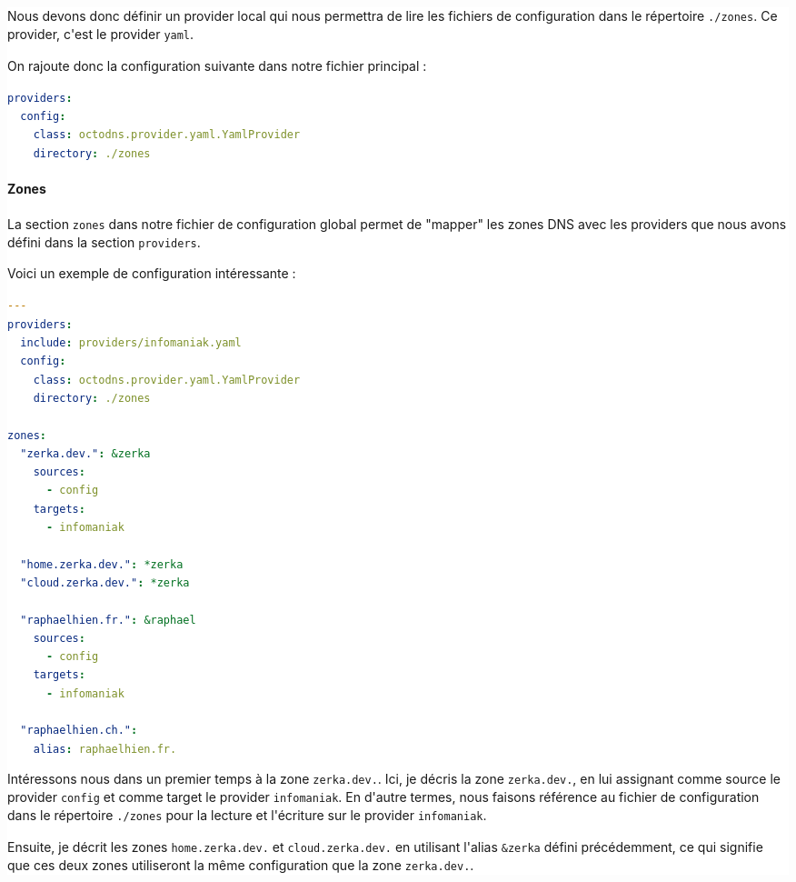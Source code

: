 Nous devons donc définir un provider local qui nous permettra de lire les fichiers de configuration dans le répertoire `./zones`. Ce provider, c'est le provider `yaml`. 

On rajoute donc la configuration suivante dans notre fichier principal :

```yaml
providers:
  config:
    class: octodns.provider.yaml.YamlProvider
    directory: ./zones
```

#### Zones

La section `zones` dans notre fichier de configuration global permet de "mapper" les zones DNS avec les providers que nous avons défini dans la section `providers`.

Voici un exemple de configuration intéressante :
```yaml
---
providers:
  include: providers/infomaniak.yaml
  config:
    class: octodns.provider.yaml.YamlProvider
    directory: ./zones

zones:
  "zerka.dev.": &zerka
    sources:
      - config
    targets:
      - infomaniak

  "home.zerka.dev.": *zerka
  "cloud.zerka.dev.": *zerka

  "raphaelhien.fr.": &raphael
    sources:
      - config
    targets:
      - infomaniak

  "raphaelhien.ch.":
    alias: raphaelhien.fr.
```

Intéressons nous dans un premier temps à la zone `zerka.dev.`. Ici, je décris la zone `zerka.dev.`, en lui assignant comme source le provider `config` et comme target le provider `infomaniak`. En d'autre termes, nous faisons référence au fichier de configuration dans le répertoire `./zones` pour la lecture et l'écriture sur le provider `infomaniak`.

Ensuite, je décrit les zones `home.zerka.dev.` et `cloud.zerka.dev.` en utilisant l'alias `&zerka` défini précédemment, ce qui signifie que ces deux zones utiliseront la même configuration que la zone `zerka.dev.`.
